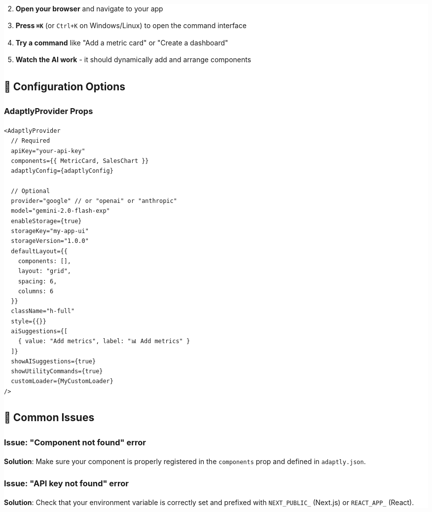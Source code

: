 2. **Open your browser** and navigate to your app

3. **Press `⌘K`** (or `Ctrl+K` on Windows/Linux) to open the command interface

4. **Try a command** like "Add a metric card" or "Create a dashboard"

5. **Watch the AI work** - it should dynamically add and arrange components

## 🔧 Configuration Options

### AdaptlyProvider Props

```tsx
<AdaptlyProvider
  // Required
  apiKey="your-api-key"
  components={{ MetricCard, SalesChart }}
  adaptlyConfig={adaptlyConfig}
  
  // Optional
  provider="google" // or "openai" or "anthropic"
  model="gemini-2.0-flash-exp"
  enableStorage={true}
  storageKey="my-app-ui"
  storageVersion="1.0.0"
  defaultLayout={{
    components: [],
    layout: "grid",
    spacing: 6,
    columns: 6
  }}
  className="h-full"
  style={{}}
  aiSuggestions={[
    { value: "Add metrics", label: "📊 Add metrics" }
  ]}
  showAISuggestions={true}
  showUtilityCommands={true}
  customLoader={MyCustomLoader}
/>
```

## 🚨 Common Issues

### Issue: "Component not found" error

**Solution**: Make sure your component is properly registered in the `components` prop and defined in `adaptly.json`.

### Issue: "API key not found" error

**Solution**: Check that your environment variable is correctly set and prefixed with `NEXT_PUBLIC_` (Next.js) or `REACT_APP_` (React).
